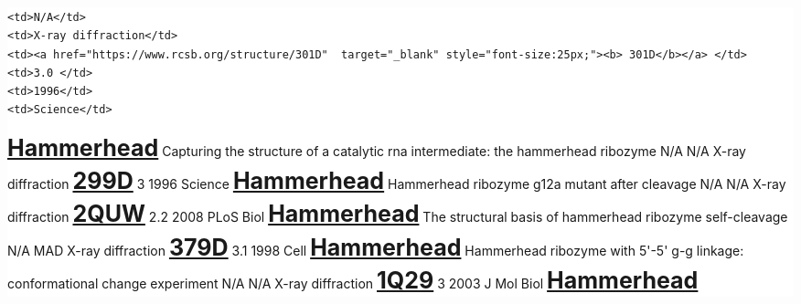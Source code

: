     <td>N/A</td>
    <td>X-ray diffraction</td>
    <td><a href="https://www.rcsb.org/structure/301D"  target="_blank" style="font-size:25px;"><b> 301D</b></a> </td>
    <td>3.0 </td>
    <td>1996</td>
    <td>Science</td>
  </tr>
  <tr>
    <td><a href="https://www.ribocentre.org/docs/hammer.html"  target="_blank" style="font-size:25px;"><b> Hammerhead</b></a> </td>
    <td>Capturing the structure of a catalytic rna intermediate: the hammerhead ribozyme</td>
    <td>N/A</td>
    <td>N/A</td>
    <td>X-ray diffraction</td>
    <td><a href="https://www.rcsb.org/structure/299D"  target="_blank" style="font-size:25px;"><b> 299D</b></a> </td>
    <td>3</td>
    <td>1996</td>
    <td>Science</td>
  </tr>
  <tr>
    <td><a href="https://www.ribocentre.org/docs/hammer.html"  target="_blank" style="font-size:25px;"><b> Hammerhead</b></a> </td>
    <td>Hammerhead ribozyme g12a mutant after cleavage</td>
    <td>N/A</td>
    <td>N/A</td>
    <td>X-ray diffraction</td>
    <td><a href="https://www.rcsb.org/structure/2QUW"  target="_blank" style="font-size:25px;"><b> 2QUW</b></a> </td>
    <td>2.2</td>
    <td>2008</td>
    <td>PLoS Biol</td>
  </tr>
  <tr>
    <td><a href="https://www.ribocentre.org/docs/hammer.html"  target="_blank" style="font-size:25px;"><b> Hammerhead</b></a> </td>
    <td>The structural basis of hammerhead ribozyme self-cleavage</td>
    <td>N/A</td>
    <td>MAD</td>
    <td>X-ray diffraction</td>
    <td><a href="https://www.rcsb.org/structure/379D"  target="_blank" style="font-size:25px;"><b> 379D</b></a> </td>
    <td>3.1</td>
    <td>1998</td>
    <td>Cell</td>
  </tr>
  <tr>
    <td><a href="https://www.ribocentre.org/docs/hammer.html"  target="_blank" style="font-size:25px;"><b> Hammerhead</b></a> </td>
    <td>Hammerhead ribozyme with 5'-5' g-g linkage: conformational change experiment</td>
    <td>N/A</td>
    <td>N/A</td>
    <td>X-ray diffraction</td>
    <td><a href="https://www.rcsb.org/structure/1Q29"  target="_blank" style="font-size:25px;"><b> 1Q29</b></a> </td>
    <td>3</td>
    <td>2003</td>
    <td>J Mol Biol</td>
  </tr>
  <tr>
    <td><a href="https://www.ribocentre.org/docs/hammer.html"  target="_blank" style="font-size:25px;"><b> Hammerhead</b></a> </td>